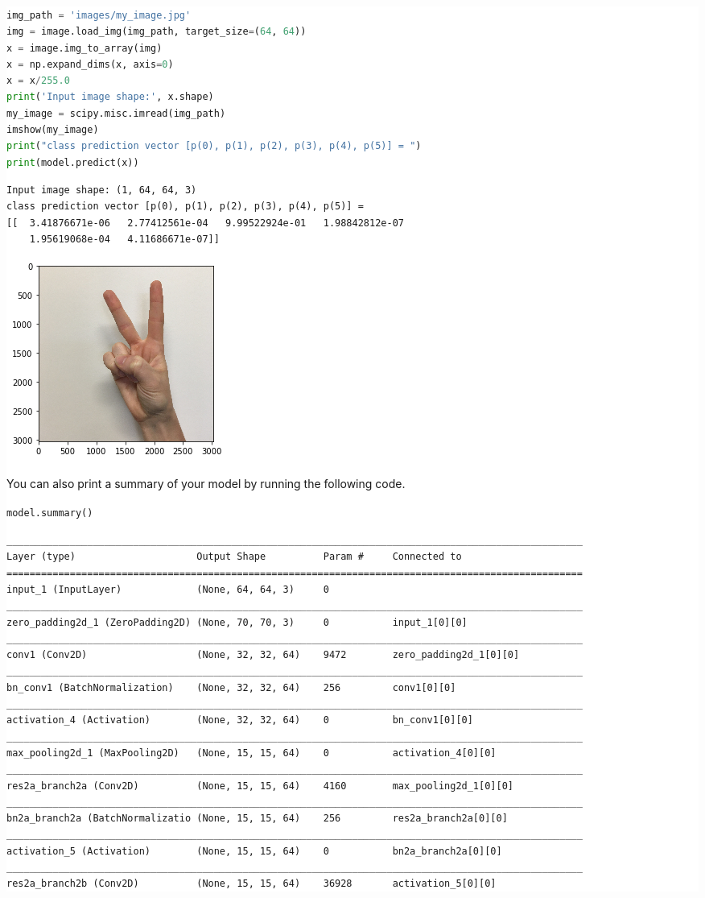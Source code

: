 
```python
img_path = 'images/my_image.jpg'
img = image.load_img(img_path, target_size=(64, 64))
x = image.img_to_array(img)
x = np.expand_dims(x, axis=0)
x = x/255.0
print('Input image shape:', x.shape)
my_image = scipy.misc.imread(img_path)
imshow(my_image)
print("class prediction vector [p(0), p(1), p(2), p(3), p(4), p(5)] = ")
print(model.predict(x))
```

    Input image shape: (1, 64, 64, 3)
    class prediction vector [p(0), p(1), p(2), p(3), p(4), p(5)] = 
    [[  3.41876671e-06   2.77412561e-04   9.99522924e-01   1.98842812e-07
        1.95619068e-04   4.11686671e-07]]



![png](output_38_1.png)


You can also print a summary of your model by running the following code.


```python
model.summary()
```

    ____________________________________________________________________________________________________
    Layer (type)                     Output Shape          Param #     Connected to                     
    ====================================================================================================
    input_1 (InputLayer)             (None, 64, 64, 3)     0                                            
    ____________________________________________________________________________________________________
    zero_padding2d_1 (ZeroPadding2D) (None, 70, 70, 3)     0           input_1[0][0]                    
    ____________________________________________________________________________________________________
    conv1 (Conv2D)                   (None, 32, 32, 64)    9472        zero_padding2d_1[0][0]           
    ____________________________________________________________________________________________________
    bn_conv1 (BatchNormalization)    (None, 32, 32, 64)    256         conv1[0][0]                      
    ____________________________________________________________________________________________________
    activation_4 (Activation)        (None, 32, 32, 64)    0           bn_conv1[0][0]                   
    ____________________________________________________________________________________________________
    max_pooling2d_1 (MaxPooling2D)   (None, 15, 15, 64)    0           activation_4[0][0]               
    ____________________________________________________________________________________________________
    res2a_branch2a (Conv2D)          (None, 15, 15, 64)    4160        max_pooling2d_1[0][0]            
    ____________________________________________________________________________________________________
    bn2a_branch2a (BatchNormalizatio (None, 15, 15, 64)    256         res2a_branch2a[0][0]             
    ____________________________________________________________________________________________________
    activation_5 (Activation)        (None, 15, 15, 64)    0           bn2a_branch2a[0][0]              
    ____________________________________________________________________________________________________
    res2a_branch2b (Conv2D)          (None, 15, 15, 64)    36928       activation_5[0][0]               